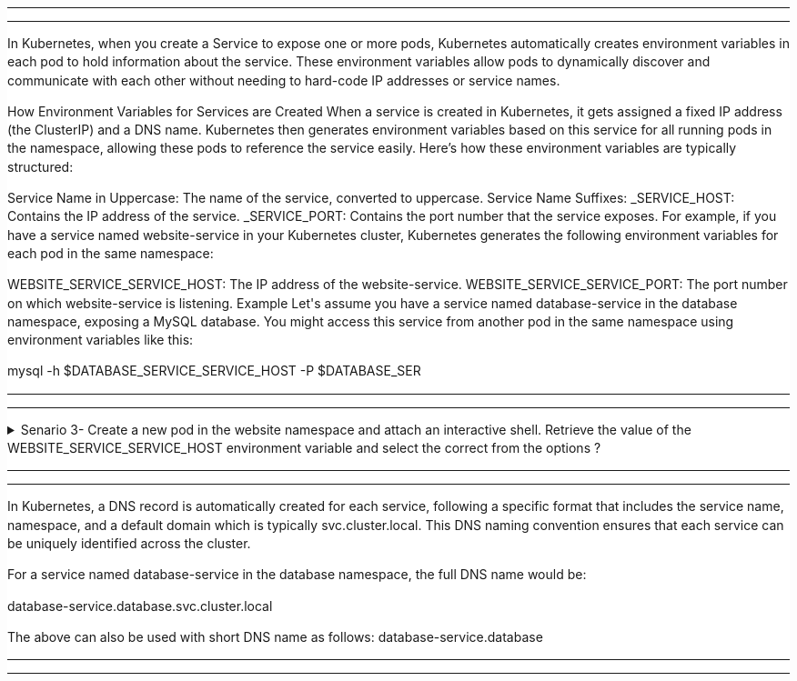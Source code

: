 </summary></details>

-------------------
-------------------
In Kubernetes, when you create a Service to expose one or more pods, Kubernetes automatically creates environment variables in each pod to hold information about the service. These environment variables allow pods to dynamically discover and communicate with each other without needing to hard-code IP addresses or service names.

How Environment Variables for Services are Created
When a service is created in Kubernetes, it gets assigned a fixed IP address (the ClusterIP) and a DNS name. Kubernetes then generates environment variables based on this service for all running pods in the namespace, allowing these pods to reference the service easily. Here’s how these environment variables are typically structured:

Service Name in Uppercase: The name of the service, converted to uppercase.
Service Name Suffixes:
_SERVICE_HOST: Contains the IP address of the service.
_SERVICE_PORT: Contains the port number that the service exposes.
For example, if you have a service named website-service in your Kubernetes cluster, Kubernetes generates the following environment variables for each pod in the same namespace:

WEBSITE_SERVICE_SERVICE_HOST: The IP address of the website-service.
WEBSITE_SERVICE_SERVICE_PORT: The port number on which website-service is listening.
Example
Let's assume you have a service named database-service in the database namespace, exposing a MySQL database. You might access this service from another pod in the same namespace using environment variables like this:

mysql -h $DATABASE_SERVICE_SERVICE_HOST -P $DATABASE_SER

----------------------
----------------------

<details><summary>
Senario 3-
Create a new pod in the website namespace and attach an interactive shell. Retrieve the value of the WEBSITE_SERVICE_SERVICE_HOST environment variable and select the correct from the options ?
</summary></details>
  
-------------------
-------------------
In Kubernetes, a DNS record is automatically created for each service, following a specific format that includes the service name, namespace, and a default domain which is typically svc.cluster.local. This DNS naming convention ensures that each service can be uniquely identified across the cluster.

For a service named database-service in the database namespace, the full DNS name would be:

database-service.database.svc.cluster.local

The above can also be used with short DNS name as follows:
database-service.database

-----------------------------
-------------------
